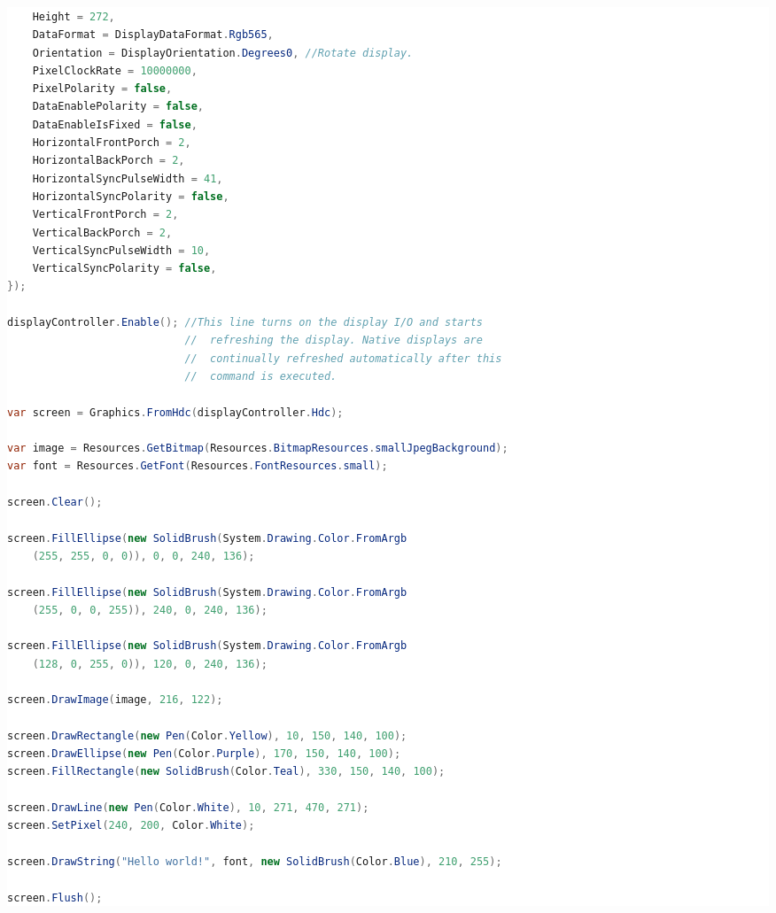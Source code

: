```cs
    Height = 272,
    DataFormat = DisplayDataFormat.Rgb565,
    Orientation = DisplayOrientation.Degrees0, //Rotate display.
    PixelClockRate = 10000000,
    PixelPolarity = false,
    DataEnablePolarity = false,
    DataEnableIsFixed = false,
    HorizontalFrontPorch = 2,
    HorizontalBackPorch = 2,
    HorizontalSyncPulseWidth = 41,
    HorizontalSyncPolarity = false,
    VerticalFrontPorch = 2,
    VerticalBackPorch = 2,
    VerticalSyncPulseWidth = 10,
    VerticalSyncPolarity = false,
});

displayController.Enable(); //This line turns on the display I/O and starts
                            //  refreshing the display. Native displays are
                            //  continually refreshed automatically after this
                            //  command is executed.

var screen = Graphics.FromHdc(displayController.Hdc);

var image = Resources.GetBitmap(Resources.BitmapResources.smallJpegBackground);
var font = Resources.GetFont(Resources.FontResources.small);

screen.Clear();

screen.FillEllipse(new SolidBrush(System.Drawing.Color.FromArgb
    (255, 255, 0, 0)), 0, 0, 240, 136);

screen.FillEllipse(new SolidBrush(System.Drawing.Color.FromArgb
    (255, 0, 0, 255)), 240, 0, 240, 136);

screen.FillEllipse(new SolidBrush(System.Drawing.Color.FromArgb
    (128, 0, 255, 0)), 120, 0, 240, 136);

screen.DrawImage(image, 216, 122);

screen.DrawRectangle(new Pen(Color.Yellow), 10, 150, 140, 100);
screen.DrawEllipse(new Pen(Color.Purple), 170, 150, 140, 100);
screen.FillRectangle(new SolidBrush(Color.Teal), 330, 150, 140, 100);

screen.DrawLine(new Pen(Color.White), 10, 271, 470, 271);
screen.SetPixel(240, 200, Color.White);

screen.DrawString("Hello world!", font, new SolidBrush(Color.Blue), 210, 255);

screen.Flush();
```
